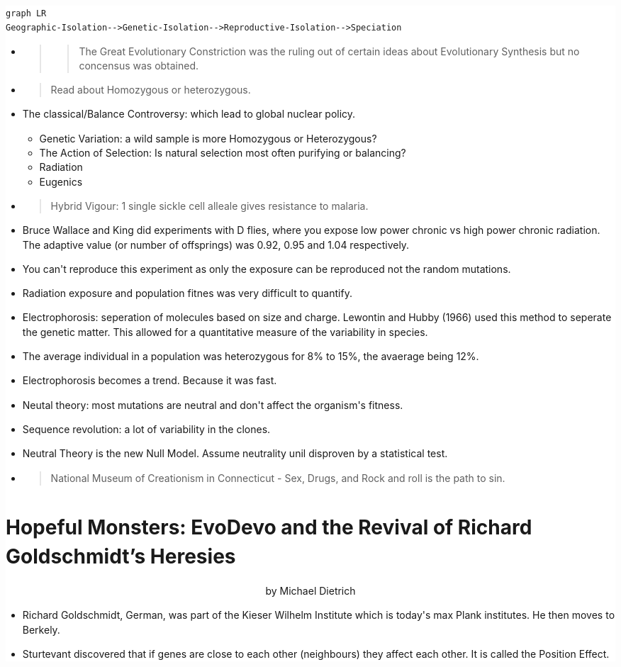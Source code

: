   

  ```mermaid
  graph LR
  Geographic-Isolation-->Genetic-Isolation-->Reproductive-Isolation-->Speciation
  ```

  

+ > > The Great Evolutionary Constriction was the ruling out of certain ideas about Evolutionary Synthesis but no concensus was obtained.

+ > Read about Homozygous or heterozygous.

+ The classical/Balance Controversy: which lead to global nuclear policy.

  + Genetic Variation: a wild sample is more Homozygous or Heterozygous?
  + The Action of Selection: Is natural selection most often purifying or balancing?
  + Radiation
  + Eugenics

+ >  Hybrid Vigour: 1 single sickle cell alleale gives resistance to malaria.

+ Bruce Wallace and King did experiments with D flies, where you expose low power chronic vs high power chronic radiation. The adaptive value (or number of offsprings) was 0.92, 0.95 and 1.04 respectively.

+ You can't reproduce this experiment as only the exposure can be reproduced not the random mutations.

+ Radiation exposure and population fitnes was very difficult to quantify.

+ Electrophorosis: seperation of molecules based on size and charge. Lewontin and Hubby (1966) used this method to seperate the genetic matter. This allowed for a quantitative measure of the variability in species.

+ The average individual in a population was heterozygous for 8% to 15%, the avaerage being 12%.

+  Electrophorosis becomes a trend. Because it was fast.

+ Neutal theory: most mutations are neutral and don't affect the organism's fitness.

+ Sequence revolution: a lot of variability in the clones.

+ Neutral Theory is the new Null Model. Assume neutrality unil disproven by a statistical test.

+ > National Museum of Creationism in Connecticut - Sex, Drugs, and Rock and roll is the path to sin.





# **Hopeful Monsters: EvoDevo and the Revival of Richard Goldschmidt’s Heresies**

<center> by Michael Dietrich </center>

+ Richard Goldschmidt, German, was part of the Kieser Wilhelm Institute which is today's max Plank institutes. He then moves to Berkely.

+ Sturtevant discovered that if genes are close to each other (neighbours) they affect each other. It is called the Position Effect.
